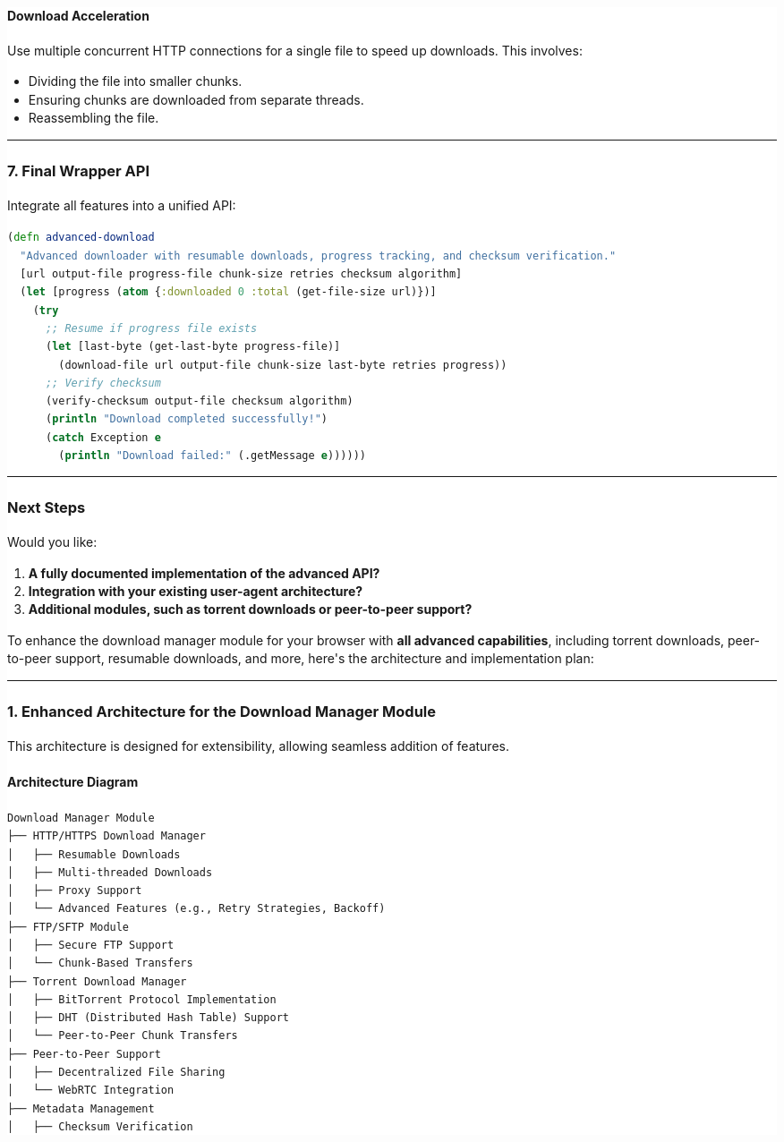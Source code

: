#### **Download Acceleration**
Use multiple concurrent HTTP connections for a single file to speed up downloads. This involves:
- Dividing the file into smaller chunks.
- Ensuring chunks are downloaded from separate threads.
- Reassembling the file.

---

### **7. Final Wrapper API**
Integrate all features into a unified API:
```clojure
(defn advanced-download
  "Advanced downloader with resumable downloads, progress tracking, and checksum verification."
  [url output-file progress-file chunk-size retries checksum algorithm]
  (let [progress (atom {:downloaded 0 :total (get-file-size url)})]
    (try
      ;; Resume if progress file exists
      (let [last-byte (get-last-byte progress-file)]
        (download-file url output-file chunk-size last-byte retries progress))
      ;; Verify checksum
      (verify-checksum output-file checksum algorithm)
      (println "Download completed successfully!")
      (catch Exception e
        (println "Download failed:" (.getMessage e))))))
```

---

### **Next Steps**
Would you like:
1. **A fully documented implementation of the advanced API?**
2. **Integration with your existing user-agent architecture?**
3. **Additional modules, such as torrent downloads or peer-to-peer support?**

To enhance the download manager module for your browser with **all advanced capabilities**, including torrent downloads, peer-to-peer support, resumable downloads, and more, here's the architecture and implementation plan:

---

### **1. Enhanced Architecture for the Download Manager Module**
This architecture is designed for extensibility, allowing seamless addition of features.

#### **Architecture Diagram**  
```
Download Manager Module
├── HTTP/HTTPS Download Manager
│   ├── Resumable Downloads
│   ├── Multi-threaded Downloads
│   ├── Proxy Support
│   └── Advanced Features (e.g., Retry Strategies, Backoff)
├── FTP/SFTP Module
│   ├── Secure FTP Support
│   └── Chunk-Based Transfers
├── Torrent Download Manager
│   ├── BitTorrent Protocol Implementation
│   ├── DHT (Distributed Hash Table) Support
│   └── Peer-to-Peer Chunk Transfers
├── Peer-to-Peer Support
│   ├── Decentralized File Sharing
│   └── WebRTC Integration
├── Metadata Management
│   ├── Checksum Verification
```